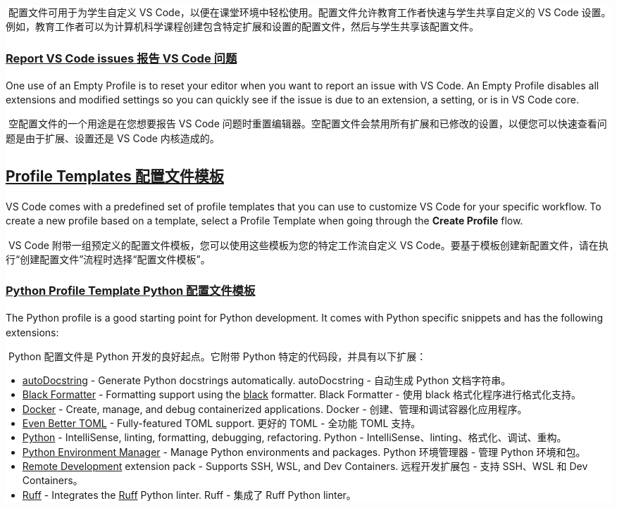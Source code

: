 ​​	配置文件可用于为学生自定义 VS Code，以便在课堂环境中轻松使用。配置文件允许教育工作者快速与学生共享自定义的 VS Code 设置。例如，教育工作者可以为计算机科学课程创建包含特定扩展和设置的配置文件，然后与学生共享该配置文件。

### [Report VS Code issues 报告 VS Code 问题](https://code.visualstudio.com/docs/editor/profiles#_report-vs-code-issues)

One use of an Empty Profile is to reset your editor when you want to report an issue with VS Code. An Empty Profile disables all extensions and modified settings so you can quickly see if the issue is due to an extension, a setting, or is in VS Code core.

​​	空配置文件的一个用途是在您想要报告 VS Code 问题时重置编辑器。空配置文件会禁用所有扩展和已修改的设置，以便您可以快速查看问题是由于扩展、设置还是 VS Code 内核造成的。

## [Profile Templates 配置文件模板](https://code.visualstudio.com/docs/editor/profiles#_profile-templates)

VS Code comes with a predefined set of profile templates that you can use to customize VS Code for your specific workflow. To create a new profile based on a template, select a Profile Template when going through the **Create Profile** flow.

​​	VS Code 附带一组预定义的配置文件模板，您可以使用这些模板为您的特定工作流自定义 VS Code。要基于模板创建新配置文件，请在执行“创建配置文件”流程时选择“配置文件模板”。

### [Python Profile Template Python 配置文件模板](https://code.visualstudio.com/docs/editor/profiles#_python-profile-template)

The Python profile is a good starting point for Python development. It comes with Python specific snippets and has the following extensions:

​​	Python 配置文件是 Python 开发的良好起点。它附带 Python 特定的代码段，并具有以下扩展：

- [autoDocstring](https://marketplace.visualstudio.com/items?itemName=njpwerner.autodocstring) - Generate Python docstrings automatically.
  autoDocstring - 自动生成 Python 文档字符串。
- [Black Formatter](https://marketplace.visualstudio.com/items?itemName=ms-python.black-formatter) - Formatting support using the [black](https://github.com/python/black) formatter.
  Black Formatter - 使用 black 格式化程序进行格式化支持。
- [Docker](https://marketplace.visualstudio.com/items?itemName=ms-azuretools.vscode-docker) - Create, manage, and debug containerized applications.
  Docker - 创建、管理和调试容器化应用程序。
- [Even Better TOML](https://marketplace.visualstudio.com/items?itemName=tamasfe.even-better-toml) - Fully-featured TOML support.
  更好的 TOML - 全功能 TOML 支持。
- [Python](https://marketplace.visualstudio.com/items?itemName=ms-python.python) - IntelliSense, linting, formatting, debugging, refactoring.
  Python - IntelliSense、linting、格式化、调试、重构。
- [Python Environment Manager](https://marketplace.visualstudio.com/items?itemName=donjayamanne.python-environment-manager) - Manage Python environments and packages.
  Python 环境管理器 - 管理 Python 环境和包。
- [Remote Development](https://marketplace.visualstudio.com/items?itemName=ms-vscode-remote.vscode-remote-extensionpack) extension pack - Supports SSH, WSL, and Dev Containers.
  远程开发扩展包 - 支持 SSH、WSL 和 Dev Containers。
- [Ruff](https://marketplace.visualstudio.com/items?itemName=charliermarsh.ruff) - Integrates the [Ruff](https://github.com/charliermarsh/ruff) Python linter.
  Ruff - 集成了 Ruff Python linter。
